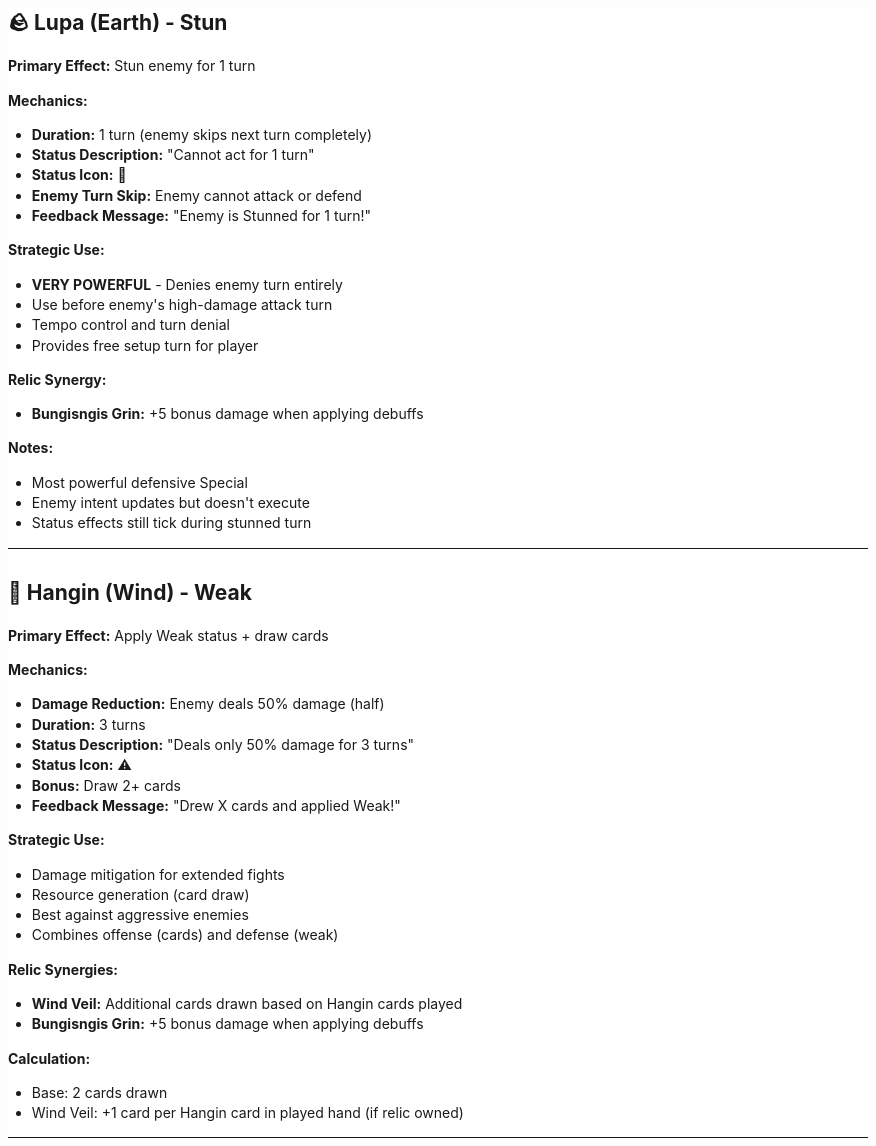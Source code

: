 ## 🪨 Lupa (Earth) - Stun

**Primary Effect:** Stun enemy for 1 turn

**Mechanics:**
- **Duration:** 1 turn (enemy skips next turn completely)
- **Status Description:** "Cannot act for 1 turn"
- **Status Icon:** 💫
- **Enemy Turn Skip:** Enemy cannot attack or defend
- **Feedback Message:** "Enemy is Stunned for 1 turn!"

**Strategic Use:**
- **VERY POWERFUL** - Denies enemy turn entirely
- Use before enemy's high-damage attack turn
- Tempo control and turn denial
- Provides free setup turn for player

**Relic Synergy:**
- **Bungisngis Grin:** +5 bonus damage when applying debuffs

**Notes:**
- Most powerful defensive Special
- Enemy intent updates but doesn't execute
- Status effects still tick during stunned turn

---

## 💨 Hangin (Wind) - Weak

**Primary Effect:** Apply Weak status + draw cards

**Mechanics:**
- **Damage Reduction:** Enemy deals 50% damage (half)
- **Duration:** 3 turns
- **Status Description:** "Deals only 50% damage for 3 turns"
- **Status Icon:** ⚠️
- **Bonus:** Draw 2+ cards
- **Feedback Message:** "Drew X cards and applied Weak!"

**Strategic Use:**
- Damage mitigation for extended fights
- Resource generation (card draw)
- Best against aggressive enemies
- Combines offense (cards) and defense (weak)

**Relic Synergies:**
- **Wind Veil:** Additional cards drawn based on Hangin cards played
- **Bungisngis Grin:** +5 bonus damage when applying debuffs

**Calculation:**
- Base: 2 cards drawn
- Wind Veil: +1 card per Hangin card in played hand (if relic owned)

---
